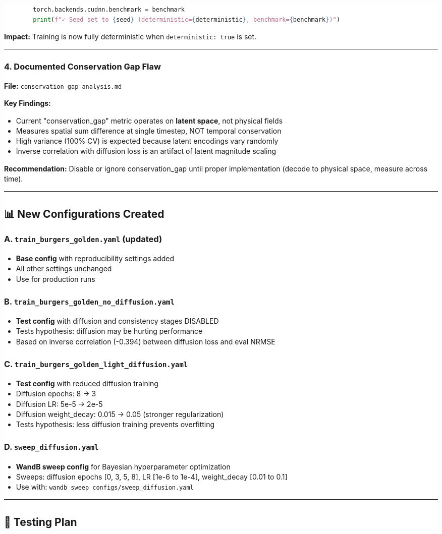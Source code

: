 ```python
        torch.backends.cudnn.benchmark = benchmark
        print(f"✓ Seed set to {seed} (deterministic={deterministic}, benchmark={benchmark})")
```

**Impact:** Training is now fully deterministic when `deterministic: true` is set.

---

### 4. Documented Conservation Gap Flaw

**File:** `conservation_gap_analysis.md`

**Key Findings:**
- Current "conservation_gap" metric operates on **latent space**, not physical fields
- Measures spatial sum difference at single timestep, NOT temporal conservation
- High variance (100% CV) is expected because latent encodings vary randomly
- Inverse correlation with diffusion loss is an artifact of latent magnitude scaling

**Recommendation:** Disable or ignore conservation_gap until proper implementation (decode to physical space, measure across time).

---

## 📊 New Configurations Created

### A. `train_burgers_golden.yaml` (updated)
- **Base config** with reproducibility settings added
- All other settings unchanged
- Use for production runs

### B. `train_burgers_golden_no_diffusion.yaml`
- **Test config** with diffusion and consistency stages DISABLED
- Tests hypothesis: diffusion may be hurting performance
- Based on inverse correlation (-0.394) between diffusion loss and eval NRMSE

### C. `train_burgers_golden_light_diffusion.yaml`
- **Test config** with reduced diffusion training
- Diffusion epochs: 8 → 3
- Diffusion LR: 5e-5 → 2e-5
- Diffusion weight_decay: 0.015 → 0.05 (stronger regularization)
- Tests hypothesis: less diffusion training prevents overfitting

### D. `sweep_diffusion.yaml`
- **WandB sweep config** for Bayesian hyperparameter optimization
- Sweeps: diffusion epochs [0, 3, 5, 8], LR [1e-6 to 1e-4], weight_decay [0.01 to 0.1]
- Use with: `wandb sweep configs/sweep_diffusion.yaml`

---

## 🧪 Testing Plan
